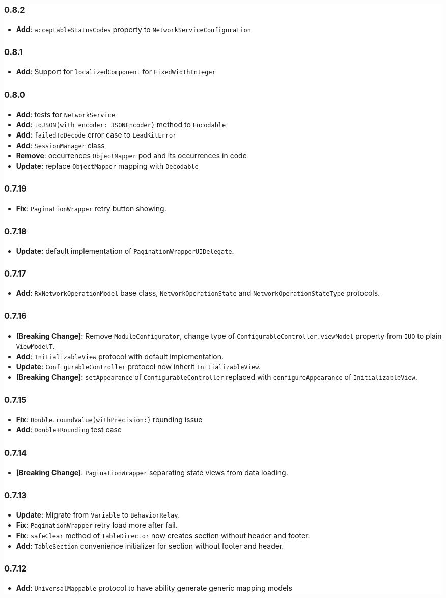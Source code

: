 ### 0.8.2

- **Add**: `acceptableStatusCodes` property to `NetworkServiceConfiguration`

### 0.8.1

- **Add**: Support for `localizedComponent` for `FixedWidthInteger`


### 0.8.0
- **Add**: tests for `NetworkService`
- **Add**: `toJSON(with encoder: JSONEncoder)` method to `Encodable`
- **Add**: `failedToDecode` error case to `LeadKitError`
- **Add**: `SessionManager` class
- **Remove**: occurrences `ObjectMapper` pod and its occurrences in code
- **Update**: replace `ObjectMapper` mapping with `Decodable`

### 0.7.19
- **Fix**: `PaginationWrapper` retry button showing.

### 0.7.18
- **Update**: default implementation of `PaginationWrapperUIDelegate`.

### 0.7.17
- **Add**: `RxNetworkOperationModel` base class, `NetworkOperationState` and `NetworkOperationStateType` protocols.

### 0.7.16
- **[Breaking Change]**: Remove `ModuleConfigurator`, change type of `ConfigurableController.viewModel` property from `IUO` to plain `ViewModelT`.
- **Add**: `InitializableView` protocol with default implementation.
- **Update**: `ConfigurableController` protocol now inherit `InitializableView`.
- **[Breaking Change]**: `setAppearance` of `ConfigurableController` replaced with `configureAppearance` of `InitializableView`.

### 0.7.15
- **Fix**: `Double.roundValue(withPrecision:)` rounding issue
- **Add**: `Double+Rounding` test case

### 0.7.14
- **[Breaking Change]**: `PaginationWrapper` separating state views from data loading.

### 0.7.13
- **Update**: Migrate from `Variable` to `BehaviorRelay`.
- **Fix**: `PaginationWrapper` retry load more after fail.
- **Fix**: `safeClear` method of `TableDirector` now creates section without header and footer.
- **Add**: `TableSection` convenience initializer for section without footer and header.

### 0.7.12
- **Add**: `UniversalMappable` protocol to have ability generate generic mapping models
